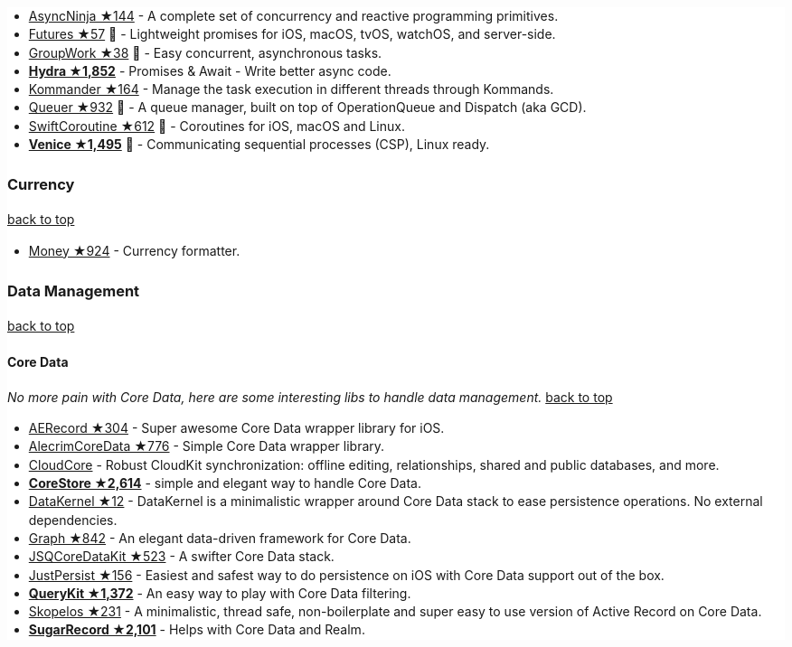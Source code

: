 * [AsyncNinja ★144](https://github.com/AsyncNinja/AsyncNinja) - A complete set of concurrency and reactive programming primitives.
* [Futures ★57](https://github.com/davidask/Futures) :penguin: - Lightweight promises for iOS, macOS, tvOS, watchOS, and server-side.
* [GroupWork ★38](https://github.com/quanvo87/GroupWork) :penguin: - Easy concurrent, asynchronous tasks.
* [**Hydra ★1,852**](https://github.com/malcommac/Hydra) - Promises & Await - Write better async code.
* [Kommander ★164](https://github.com/intelygenz/Kommander-iOS) - Manage the task execution in different threads through Kommands.
* [Queuer ★932](https://github.com/FabrizioBrancati/Queuer) :penguin: - A queue manager, built on top of OperationQueue and Dispatch (aka GCD).
* [SwiftCoroutine ★612](https://github.com/belozierov/SwiftCoroutine) :penguin: - Coroutines for iOS, macOS and Linux.
* [**Venice ★1,495**](https://github.com/Zewo/Venice) :penguin: - Communicating sequential processes (CSP), Linux ready.

### Currency
[back to top](#readme) 

* [Money ★924](https://github.com/danthorpe/Money) - Currency formatter.

### Data Management
[back to top](#readme) 


#### Core Data
*No more pain with Core Data, here are some interesting libs to handle data management.* [back to top](#readme) 

* [AERecord ★304](https://github.com/tadija/AERecord) - Super awesome Core Data wrapper library for iOS.
* [AlecrimCoreData ★776](https://github.com/Alecrim/AlecrimCoreData) - Simple Core Data wrapper library.
* [CloudCore](https://github.com/deeje/CloudCore/) - Robust CloudKit synchronization: offline editing, relationships, shared and public databases, and more.
* [**CoreStore ★2,614**](https://github.com/JohnEstropia/CoreStore) - simple and elegant way to handle Core Data.
* [DataKernel ★12](https://github.com/mrdekk/DataKernel) - DataKernel is a minimalistic wrapper around Core Data stack to ease persistence operations. No external dependencies.
* [Graph ★842](https://github.com/CosmicMind/Graph) - An elegant data-driven framework for Core Data.
* [JSQCoreDataKit ★523](https://github.com/jessesquires/JSQCoreDataKit) - A swifter Core Data stack.
* [JustPersist ★156](https://github.com/justeat/JustPersist) - Easiest and safest way to do persistence on iOS with Core Data support out of the box.
* [**QueryKit ★1,372**](https://github.com/QueryKit/QueryKit) - An easy way to play with Core Data filtering.
* [Skopelos ★231](https://github.com/albertodebortoli/Skopelos) - A minimalistic, thread safe, non-boilerplate and super easy to use version of Active Record on Core Data.
* [**SugarRecord ★2,101**](https://github.com/modo-studio/SugarRecord) - Helps with Core Data and Realm.
